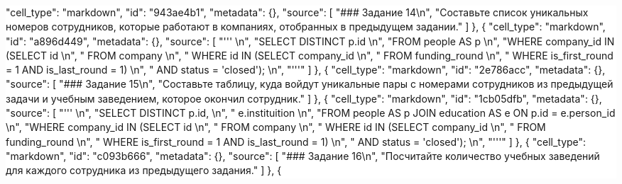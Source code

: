    "cell_type": "markdown",
   "id": "943ae4b1",
   "metadata": {},
   "source": [
    "### Задание 14\n",
    "Составьте список уникальных номеров сотрудников, которые работают в компаниях, отобранных в предыдущем задании."
   ]
  },
  {
   "cell_type": "markdown",
   "id": "a896d449",
   "metadata": {},
   "source": [
    "'''  \n",
    "SELECT DISTINCT p.id               \n",
    "FROM people AS p  \n",
    "WHERE company_id IN (SELECT id  \n",
    "                     FROM company   \n",
    "                     WHERE id IN (SELECT company_id  \n",
    "                                  FROM funding_round  \n",
    "                                  WHERE is_first_round = 1 AND is_last_round = 1)   \n",
    "                     AND status = 'closed');  \n",
    "'''"
   ]
  },
  {
   "cell_type": "markdown",
   "id": "2e786acc",
   "metadata": {},
   "source": [
    "### Задание 15\n",
    "Составьте таблицу, куда войдут уникальные пары с номерами сотрудников из предыдущей задачи и учебным заведением, которое окончил сотрудник."
   ]
  },
  {
   "cell_type": "markdown",
   "id": "1cb05dfb",
   "metadata": {},
   "source": [
    "'''  \n",
    "SELECT DISTINCT p.id,  \n",
    "                e.instituition  \n",
    "FROM people AS p JOIN education AS e ON p.id = e.person_id  \n",
    "WHERE company_id IN (SELECT id  \n",
    "                     FROM company  \n",
    "                     WHERE id IN (SELECT company_id  \n",
    "                                  FROM funding_round  \n",
    "                                  WHERE is_first_round = 1 AND is_last_round = 1)  \n",
    "                     AND status = 'closed');  \n",
    "'''"
   ]
  },
  {
   "cell_type": "markdown",
   "id": "c093b666",
   "metadata": {},
   "source": [
    "### Задание 16\n",
    "Посчитайте количество учебных заведений для каждого сотрудника из предыдущего задания."
   ]
  },
  {